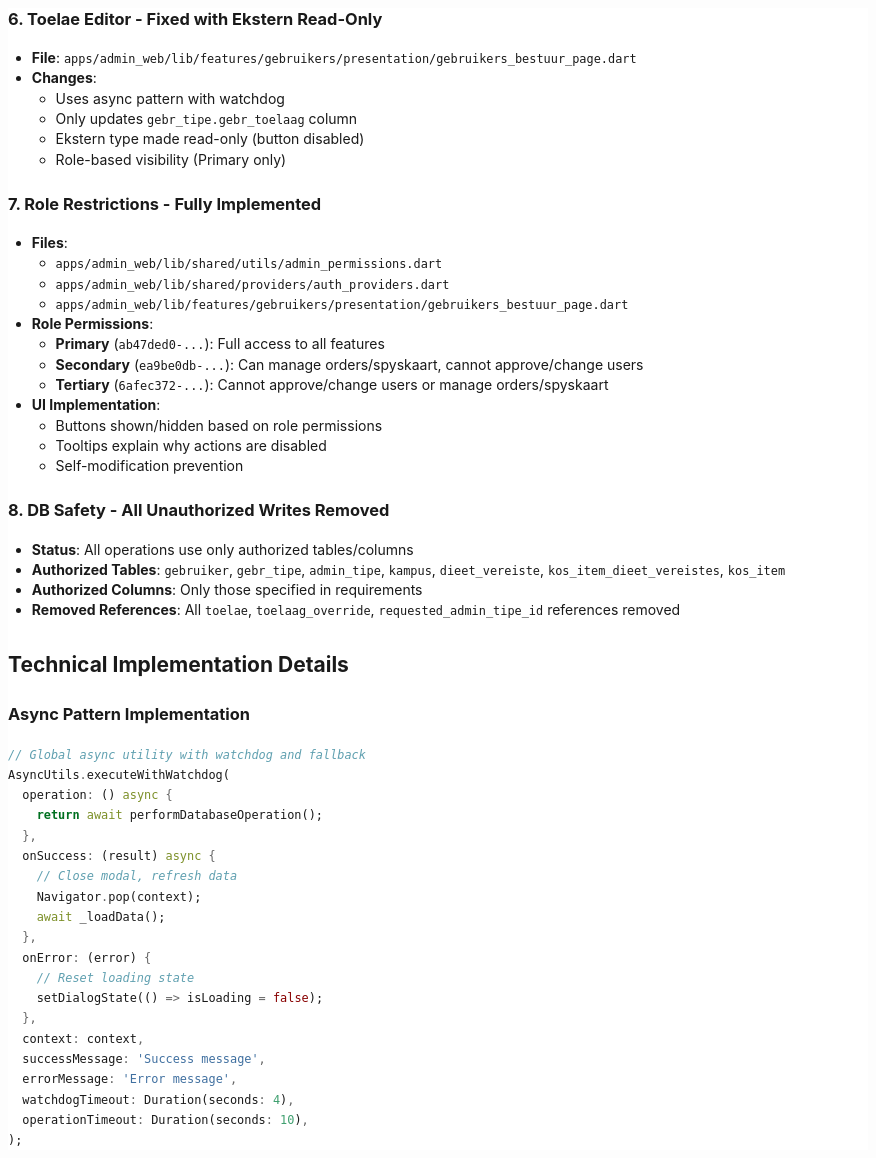 ### 6. **Toelae Editor - Fixed with Ekstern Read-Only**
- **File**: `apps/admin_web/lib/features/gebruikers/presentation/gebruikers_bestuur_page.dart`
- **Changes**:
  - Uses async pattern with watchdog
  - Only updates `gebr_tipe.gebr_toelaag` column
  - Ekstern type made read-only (button disabled)
  - Role-based visibility (Primary only)

### 7. **Role Restrictions - Fully Implemented**
- **Files**: 
  - `apps/admin_web/lib/shared/utils/admin_permissions.dart`
  - `apps/admin_web/lib/shared/providers/auth_providers.dart`
  - `apps/admin_web/lib/features/gebruikers/presentation/gebruikers_bestuur_page.dart`
- **Role Permissions**:
  - **Primary** (`ab47ded0-...`): Full access to all features
  - **Secondary** (`ea9be0db-...`): Can manage orders/spyskaart, cannot approve/change users
  - **Tertiary** (`6afec372-...`): Cannot approve/change users or manage orders/spyskaart
- **UI Implementation**:
  - Buttons shown/hidden based on role permissions
  - Tooltips explain why actions are disabled
  - Self-modification prevention

### 8. **DB Safety - All Unauthorized Writes Removed**
- **Status**: All operations use only authorized tables/columns
- **Authorized Tables**: `gebruiker`, `gebr_tipe`, `admin_tipe`, `kampus`, `dieet_vereiste`, `kos_item_dieet_vereistes`, `kos_item`
- **Authorized Columns**: Only those specified in requirements
- **Removed References**: All `toelae`, `toelaag_override`, `requested_admin_tipe_id` references removed

## Technical Implementation Details

### Async Pattern Implementation
```dart
// Global async utility with watchdog and fallback
AsyncUtils.executeWithWatchdog(
  operation: () async {
    return await performDatabaseOperation();
  },
  onSuccess: (result) async {
    // Close modal, refresh data
    Navigator.pop(context);
    await _loadData();
  },
  onError: (error) {
    // Reset loading state
    setDialogState(() => isLoading = false);
  },
  context: context,
  successMessage: 'Success message',
  errorMessage: 'Error message',
  watchdogTimeout: Duration(seconds: 4),
  operationTimeout: Duration(seconds: 10),
);
```
